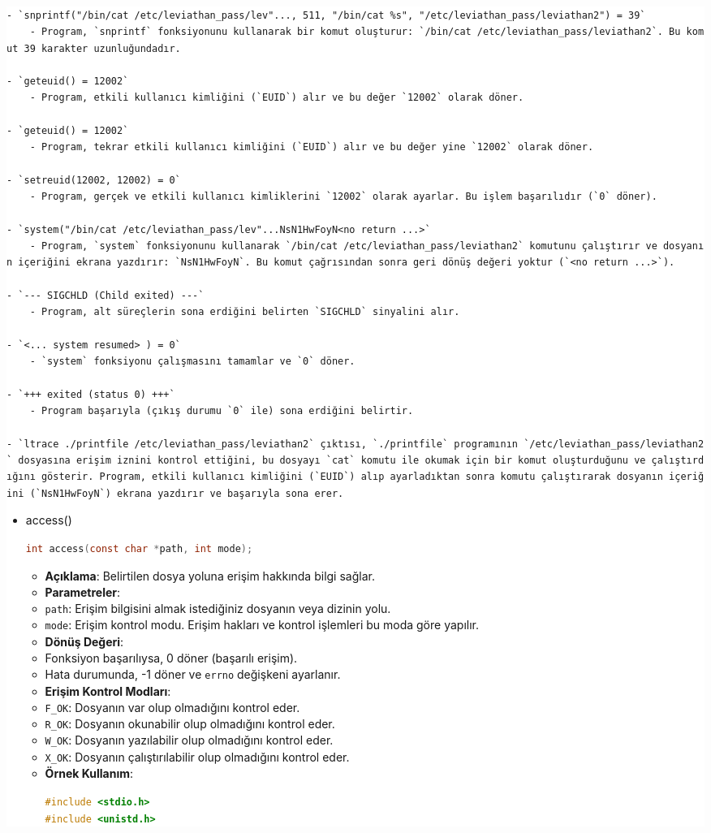     - `snprintf("/bin/cat /etc/leviathan_pass/lev"..., 511, "/bin/cat %s", "/etc/leviathan_pass/leviathan2") = 39`
        - Program, `snprintf` fonksiyonunu kullanarak bir komut oluşturur: `/bin/cat /etc/leviathan_pass/leviathan2`. Bu komut 39 karakter uzunluğundadır.

    - `geteuid() = 12002`
        - Program, etkili kullanıcı kimliğini (`EUID`) alır ve bu değer `12002` olarak döner.

    - `geteuid() = 12002`
        - Program, tekrar etkili kullanıcı kimliğini (`EUID`) alır ve bu değer yine `12002` olarak döner.

    - `setreuid(12002, 12002) = 0`
        - Program, gerçek ve etkili kullanıcı kimliklerini `12002` olarak ayarlar. Bu işlem başarılıdır (`0` döner).

    - `system("/bin/cat /etc/leviathan_pass/lev"...NsN1HwFoyN<no return ...>`
        - Program, `system` fonksiyonunu kullanarak `/bin/cat /etc/leviathan_pass/leviathan2` komutunu çalıştırır ve dosyanın içeriğini ekrana yazdırır: `NsN1HwFoyN`. Bu komut çağrısından sonra geri dönüş değeri yoktur (`<no return ...>`).

    - `--- SIGCHLD (Child exited) ---`
        - Program, alt süreçlerin sona erdiğini belirten `SIGCHLD` sinyalini alır.

    - `<... system resumed> ) = 0`
        - `system` fonksiyonu çalışmasını tamamlar ve `0` döner.

    - `+++ exited (status 0) +++`
        - Program başarıyla (çıkış durumu `0` ile) sona erdiğini belirtir.

    - `ltrace ./printfile /etc/leviathan_pass/leviathan2` çıktısı, `./printfile` programının `/etc/leviathan_pass/leviathan2` dosyasına erişim iznini kontrol ettiğini, bu dosyayı `cat` komutu ile okumak için bir komut oluşturduğunu ve çalıştırdığını gösterir. Program, etkili kullanıcı kimliğini (`EUID`) alıp ayarladıktan sonra komutu çalıştırarak dosyanın içeriğini (`NsN1HwFoyN`) ekrana yazdırır ve başarıyla sona erer.



- access()

    ```c
    int access(const char *path, int mode);
    ```
    - **Açıklama**: Belirtilen dosya yoluna erişim hakkında bilgi sağlar.
    - **Parametreler**:
    - `path`: Erişim bilgisini almak istediğiniz dosyanın veya dizinin yolu.
    - `mode`: Erişim kontrol modu. Erişim hakları ve kontrol işlemleri bu moda göre yapılır.
    - **Dönüş Değeri**:
    - Fonksiyon başarılıysa, 0 döner (başarılı erişim).
    - Hata durumunda, -1 döner ve `errno` değişkeni ayarlanır.
    - **Erişim Kontrol Modları**:
    - `F_OK`: Dosyanın var olup olmadığını kontrol eder.
    - `R_OK`: Dosyanın okunabilir olup olmadığını kontrol eder.
    - `W_OK`: Dosyanın yazılabilir olup olmadığını kontrol eder.
    - `X_OK`: Dosyanın çalıştırılabilir olup olmadığını kontrol eder.
    - **Örnek Kullanım**:
        ```c
        #include <stdio.h>
        #include <unistd.h>
